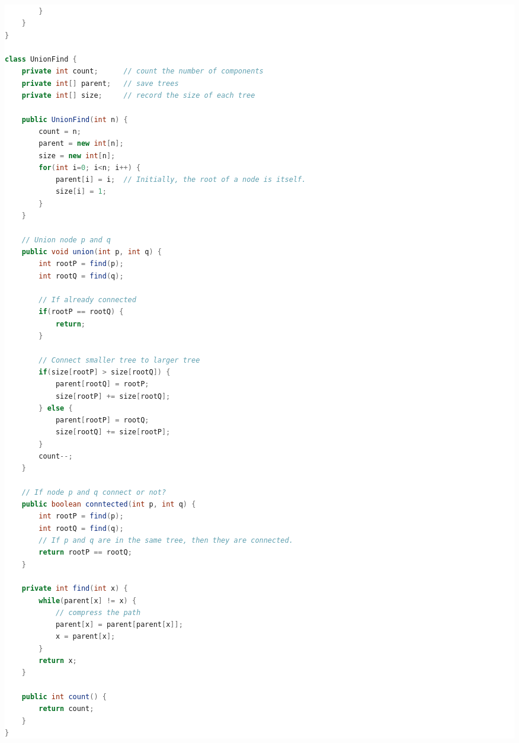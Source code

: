 ```java
        }
    }
}

class UnionFind {
    private int count;      // count the number of components
    private int[] parent;   // save trees
    private int[] size;     // record the size of each tree
    
    public UnionFind(int n) {
        count = n;
        parent = new int[n];
        size = new int[n];
        for(int i=0; i<n; i++) {
            parent[i] = i;  // Initially, the root of a node is itself.
            size[i] = 1;
        }
    }
    
    // Union node p and q
    public void union(int p, int q) {
        int rootP = find(p);
        int rootQ = find(q);
        
        // If already connected
        if(rootP == rootQ) {
            return;
        }
        
        // Connect smaller tree to larger tree
        if(size[rootP] > size[rootQ]) {
            parent[rootQ] = rootP;
            size[rootP] += size[rootQ];
        } else {
            parent[rootP] = rootQ;
            size[rootQ] += size[rootP];
        }
        count--;
    }
    
    // If node p and q connect or not?
    public boolean conntected(int p, int q) {
        int rootP = find(p);
        int rootQ = find(q);
        // If p and q are in the same tree, then they are connected.
        return rootP == rootQ;
    }
    
    private int find(int x) {
        while(parent[x] != x) {
            // compress the path
            parent[x] = parent[parent[x]];
            x = parent[x];
        }
        return x;
    }
    
    public int count() {
        return count;
    }
}
```
